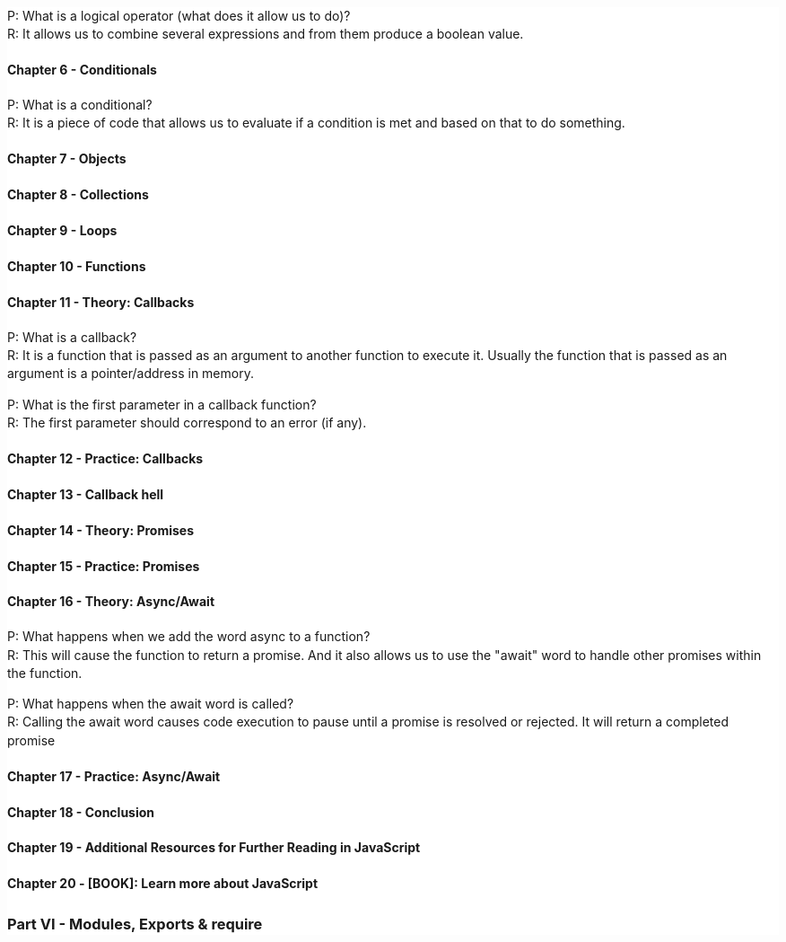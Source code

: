 P: What is a logical operator (what does it allow us to do)?  
R: It allows us to combine several expressions and from them produce a boolean value.

#### Chapter 6 - Conditionals

P: What is a conditional?  
R: It is a piece of code that allows us to evaluate if a condition is met and based on that to do something.

#### Chapter 7 - Objects

#### Chapter 8 - Collections

#### Chapter 9 - Loops

#### Chapter 10 - Functions

#### Chapter 11 - Theory: Callbacks

P: What is a callback?  
R: It is a function that is passed as an argument to another function to execute it. Usually the function that is passed as an argument is a pointer/address in memory.

P: What is the first parameter in a callback function?  
R: The first parameter should correspond to an error (if any).

#### Chapter 12 - Practice: Callbacks

#### Chapter 13 - Callback hell

#### Chapter 14 - Theory: Promises

#### Chapter 15 - Practice: Promises

#### Chapter 16 - Theory: Async/Await

P: What happens when we add the word async to a function?  
R: This will cause the function to return a promise. And it also allows us to use the "await" word to handle other promises within the function.

P: What happens when the await word is called?  
R: Calling the await word causes code execution to pause until a promise is resolved or rejected. It will return a completed promise

#### Chapter 17 - Practice: Async/Await

#### Chapter 18 - Conclusion

#### Chapter 19 - Additional Resources for Further Reading in JavaScript

#### Chapter 20 - [BOOK]: Learn more about JavaScript

### Part VI - Modules, Exports & require
